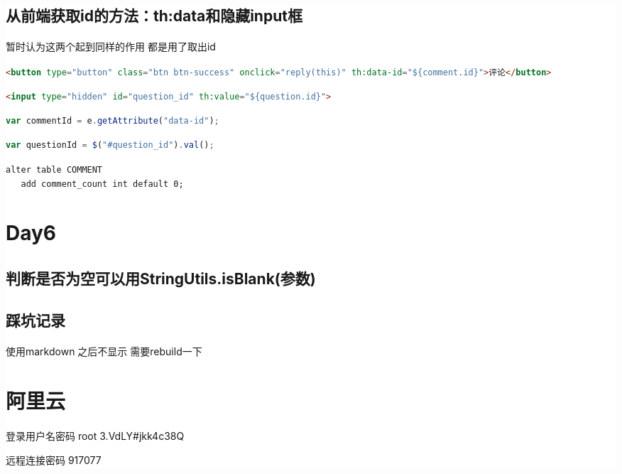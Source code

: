 
## 从前端获取id的方法：th:data和隐藏input框

暂时认为这两个起到同样的作用 都是用了取出id

```html
<button type="button" class="btn btn-success" onclick="reply(this)" th:data-id="${comment.id}">评论</button>
```

```html
<input type="hidden" id="question_id" th:value="${question.id}">
```

```js
var commentId = e.getAttribute("data-id");
```

```js
var questionId = $("#question_id").val();
```

```
alter table COMMENT
   add comment_count int default 0;
```



# Day6

## 判断是否为空可以用StringUtils.isBlank(参数)



## 踩坑记录

使用markdown 之后不显示 需要rebuild一下





# 阿里云

登录用户名密码 root 3.VdLY#jkk4c38Q

远程连接密码 917077



